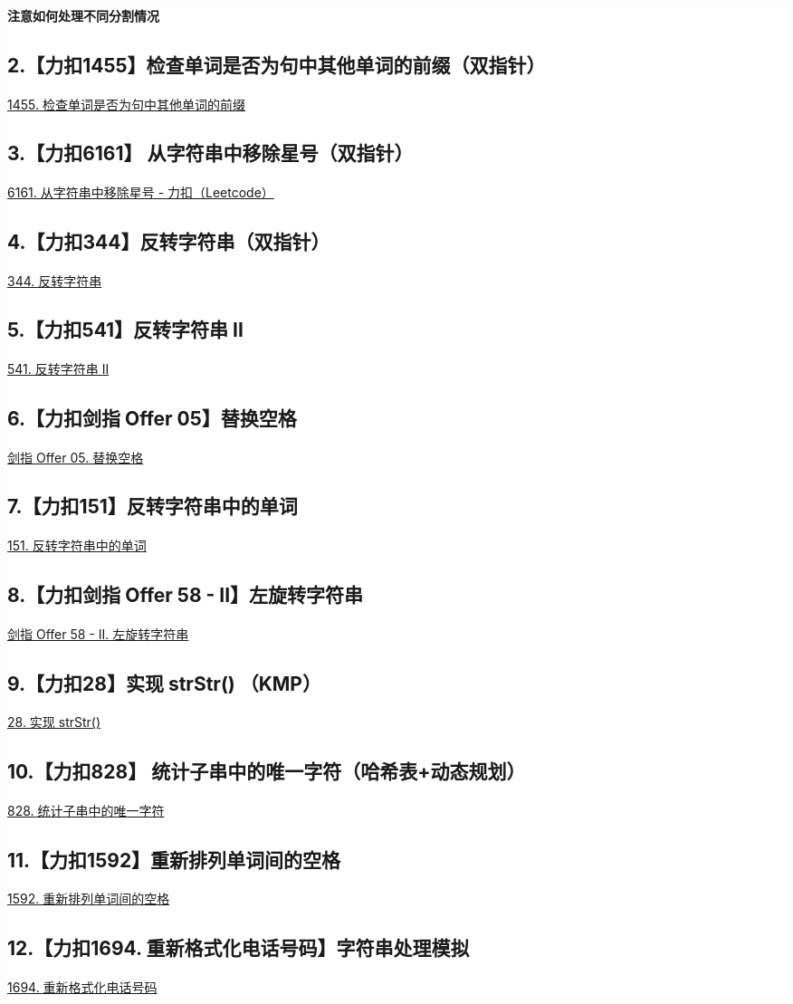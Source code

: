 **注意如何处理不同分割情况**


## 2.【力扣1455】检查单词是否为句中其他单词的前缀（双指针）

[1455. 检查单词是否为句中其他单词的前缀](https://leetcode.cn/problems/check-if-a-word-occurs-as-a-prefix-of-any-word-in-a-sentence/)

## 3.【力扣6161】 从字符串中移除星号（双指针）

[6161. 从字符串中移除星号 - 力扣（Leetcode）](https://leetcode.cn/problems/removing-stars-from-a-string/description/)


## 4.【力扣344】反转字符串（双指针）

[344. 反转字符串](https://leetcode.cn/problems/reverse-string/)

## 5.【力扣541】反转字符串 II

[541. 反转字符串 II](https://leetcode.cn/problems/reverse-string-ii/)

## 6.【力扣剑指 Offer 05】替换空格

[剑指 Offer 05. 替换空格](https://leetcode.cn/problems/ti-huan-kong-ge-lcof/)

## 7.【力扣151】反转字符串中的单词

[151. 反转字符串中的单词](https://leetcode.cn/problems/reverse-words-in-a-string/)

## 8.【力扣剑指 Offer 58 - II】左旋转字符串

[剑指 Offer 58 - II. 左旋转字符串](https://leetcode.cn/problems/zuo-xuan-zhuan-zi-fu-chuan-lcof/)

## 9.【力扣28】实现 strStr() （KMP）

[28. 实现 strStr()](https://leetcode.cn/problems/find-the-index-of-the-first-occurrence-in-a-string/)

## 10.【力扣828】 统计子串中的唯一字符（哈希表+动态规划）

[828. 统计子串中的唯一字符](https://leetcode.cn/problems/count-unique-characters-of-all-substrings-of-a-given-string/)

## 11.【力扣1592】重新排列单词间的空格

[1592. 重新排列单词间的空格](https://leetcode.cn/problems/rearrange-spaces-between-words/)

## 12.【力扣1694. 重新格式化电话号码】字符串处理模拟

[1694. 重新格式化电话号码](https://leetcode.cn/problems/reformat-phone-number/)
